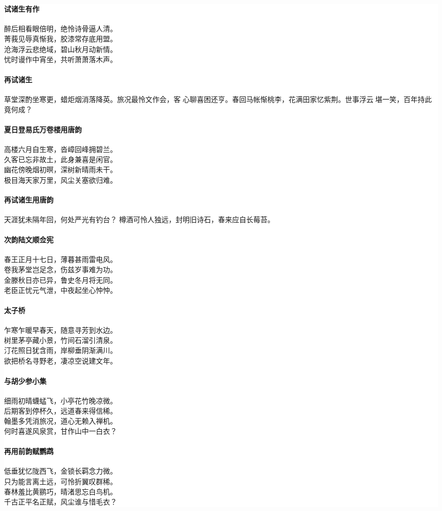 
#### 试诸生有作
 
醉后相看眼倍明，绝怜诗骨逼人清。   
菁莪见辱真惭我，胶漆常存底用盟。   
沧海浮云悲绝域，碧山秋月动新情。   
忧时谩作中宵坐，共听萧萧落木声。   


#### 再试诸生
 
草堂深酌坐寒更，蜡炬烟消落降英。旅况最怜文作会，客
心聊喜困还亨。春回马帐惭桃李，花满田家忆紫荆。世事浮云
堪一笑，百年持此竟何成？


#### 夏日登易氏万卷楼用唐韵
 
高楼六月自生寒，沓嶂回峰拥碧兰。  
久客已忘非故土，此身兼喜是闲官。  
幽花傍晚烟初暝，深树新晴雨未干。  
极目海天家万里，风尘关塞欲归难。  

#### 再试诸生用唐韵
天涯犹未隔年回，何处严光有钓台？
樽酒可怜人独远，封明旧诗石，春来应自长莓苔。


#### 次韵陆文顺佥宪
 
春王正月十七日，薄暮甚雨雷电风。  
卷我茅堂岂足念，伤兹岁事难为功。  
金滕秋日亦已异，鲁史冬月将无同。  
老臣正忧元气泄，中夜起坐心忡忡。  


#### 太子桥
 
乍寒乍暖早春天，随意寻芳到水边。   
树里茅亭藏小景，竹间石溜引清泉。   
汀花照日犹含雨，岸柳垂阴渐满川。   
欲把桥名寻野老，凄凉空说建文年。   


#### 与胡少参小集
 
细雨初晴蠛蜢飞，小亭花竹晚凉微。  
后期客到停杯久，远道春来得信稀。  
翰墨多凭消旅况，道心无赖入禅机。  
何时喜遂风泉赏，甘作山中一白衣？  


#### 再用前韵赋鹦鹉
 
低垂犹忆陇西飞，金锁长羁念力微。   
只为能言离土远，可怜折翼叹群稀。   
春林羞比黄鹂巧，晴渚思忘白鸟机。   
千古正平名正赋，风尘谁与惜毛衣？   
